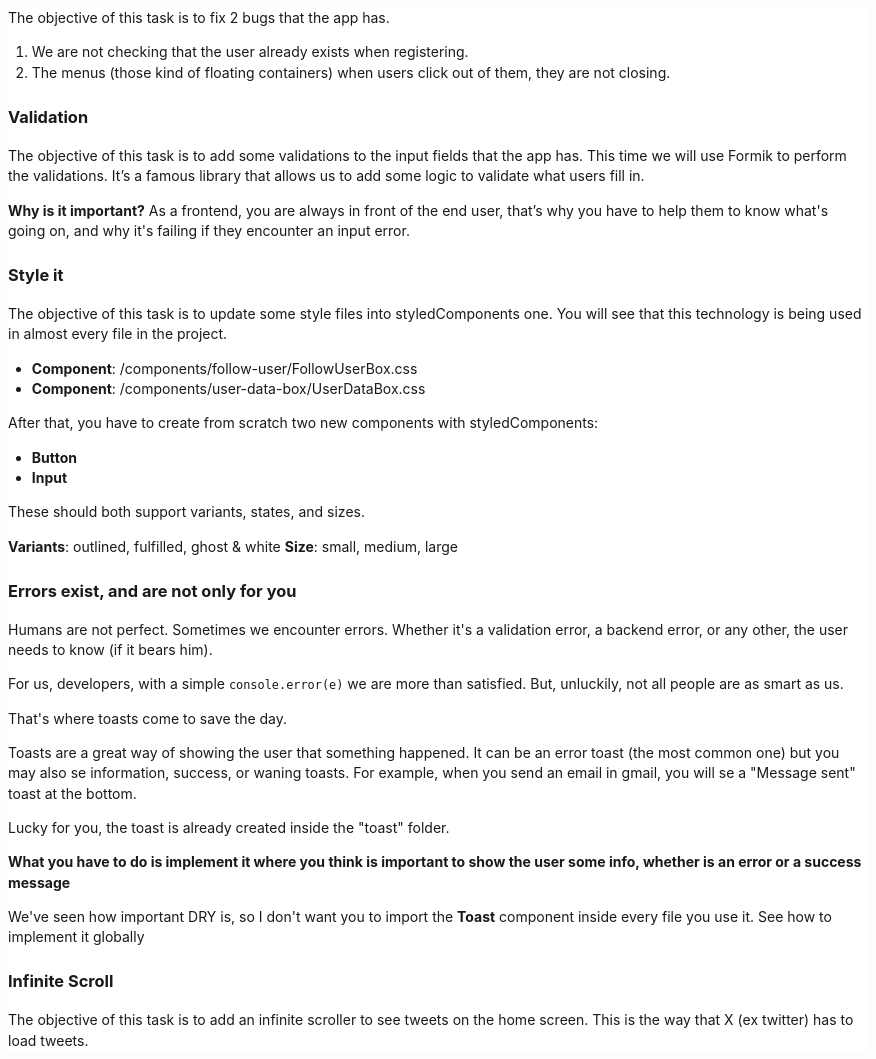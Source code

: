 The objective of this task is to fix 2 bugs that the app has.
1. We are not checking that the user already exists when registering.
2. The menus (those kind of floating containers) when users click out of them, they are not closing.

### Validation

The objective of this task is to add some validations to the input fields that the app has. This time we will use Formik to perform the validations. It’s a famous library that allows us to add some logic to validate what users fill in.

**Why is it important?** As a frontend, you are always in front of the end user, that’s why you have to help them to know what's going on, and why it's failing if they encounter an input error.

### Style it

The objective of this task is to update some style files into styledComponents one. You will see that this technology is being used in almost every file in the project.

- **Component**: /components/follow-user/FollowUserBox.css
- **Component**: /components/user-data-box/UserDataBox.css

After that, you have to create from scratch two new components with styledComponents:
- **Button**
- **Input**

These should both support variants, states, and sizes.

**Variants**: outlined, fulfilled, ghost & white
**Size**: small, medium, large

### Errors exist, and are not only for you

Humans are not perfect. Sometimes we encounter errors. Whether it's a validation error, a backend error, or any other, the user needs to know (if it bears him).

For us, developers, with a simple `console.error(e)` we are more than satisfied. But, unluckily, not all people are as smart as us.

That's where toasts come to save the day.

Toasts are a great way of showing the user that something happened. It can be an error toast (the most common one) but you may also se information, success, or waning toasts. For example, when you send an email in gmail, you will se a "Message sent" toast at the bottom.

Lucky for you, the toast is already created inside the "toast" folder. 

**What you have to do is implement it where you think is important to show the user some info, whether is an error or a success message**

We've seen how important DRY is, so I don't want you to import the **Toast** component inside every file you use it. See how to implement it globally

### Infinite Scroll

The objective of this task is to add an infinite scroller to see tweets on the home screen. This is the way that X (ex twitter) has to load tweets.
